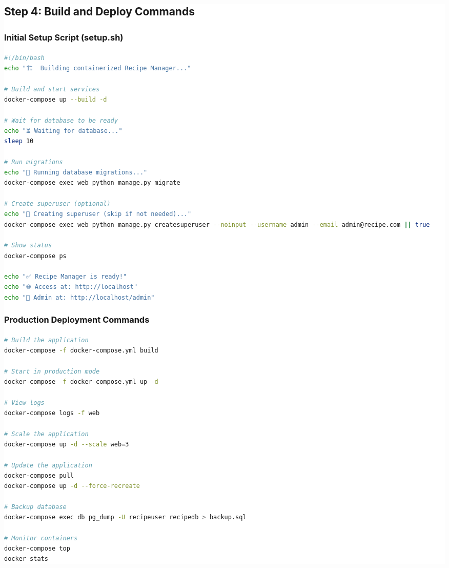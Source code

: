 ## Step 4: Build and Deploy Commands

### Initial Setup Script (setup.sh)
```bash
#!/bin/bash
echo "🏗️  Building containerized Recipe Manager..."

# Build and start services
docker-compose up --build -d

# Wait for database to be ready
echo "⏳ Waiting for database..."
sleep 10

# Run migrations
echo "🔄 Running database migrations..."
docker-compose exec web python manage.py migrate

# Create superuser (optional)
echo "👤 Creating superuser (skip if not needed)..."
docker-compose exec web python manage.py createsuperuser --noinput --username admin --email admin@recipe.com || true

# Show status
docker-compose ps

echo "✅ Recipe Manager is ready!"
echo "🌐 Access at: http://localhost"
echo "🔧 Admin at: http://localhost/admin"
```

### Production Deployment Commands
```bash
# Build the application
docker-compose -f docker-compose.yml build

# Start in production mode
docker-compose -f docker-compose.yml up -d

# View logs
docker-compose logs -f web

# Scale the application
docker-compose up -d --scale web=3

# Update the application
docker-compose pull
docker-compose up -d --force-recreate

# Backup database
docker-compose exec db pg_dump -U recipeuser recipedb > backup.sql

# Monitor containers
docker-compose top
docker stats
```
